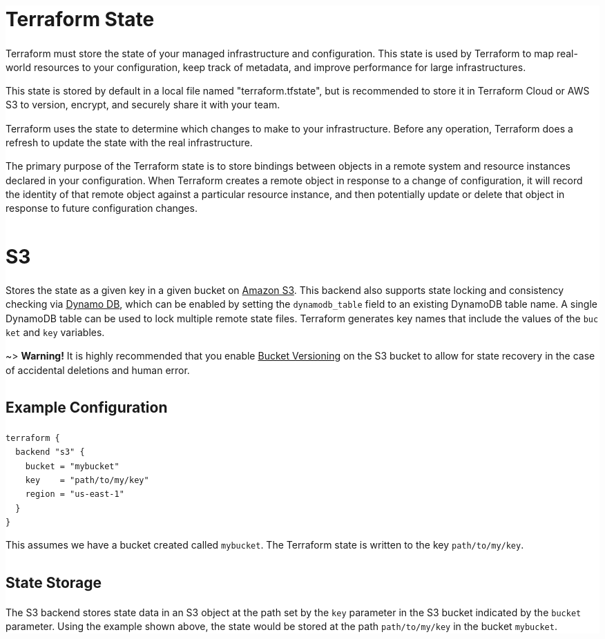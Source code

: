# Terraform State
Terraform must store the state of your managed infrastructure and configuration. This state is used by Terraform to map real-world resources to your configuration, keep track of metadata, and improve performance for large infrastructures.

This state is stored by default in a local file named "terraform.tfstate", but is recommended to store it in Terraform Cloud or AWS S3 to version, encrypt, and securely share it with your team.

Terraform uses the state to determine which changes to make to your infrastructure. Before any operation, Terraform does a refresh to update the state with the real infrastructure.

The primary purpose of the Terraform state is to store bindings between objects in a remote system and resource instances declared in your configuration. When Terraform creates a remote object in response to a change of configuration, it will record the identity of that remote object against a particular resource instance, and then potentially update or delete that object in response to future configuration changes.

# S3

Stores the state as a given key in a given bucket on [Amazon S3](https://aws.amazon.com/s3/).
This backend also supports state locking and consistency checking via [Dynamo DB](https://aws.amazon.com/dynamodb/), which can be enabled by setting the `dynamodb_table` field to an existing DynamoDB table name.
A single DynamoDB table can be used to lock multiple remote state files.
Terraform generates key names that include the values of the `bucket` and `key` variables.

~> **Warning!** It is highly recommended that you enable
[Bucket Versioning](https://docs.aws.amazon.com/AmazonS3/latest/userguide/manage-versioning-examples.html)
on the S3 bucket to allow for state recovery in the case of accidental deletions and human error.

## Example Configuration

```hcl
terraform {
  backend "s3" {
    bucket = "mybucket"
    key    = "path/to/my/key"
    region = "us-east-1"
  }
}
```

This assumes we have a bucket created called `mybucket`. The Terraform state is written to the key `path/to/my/key`.

## State Storage

The S3 backend stores state data in an S3 object at the path set by the `key` parameter in the S3 bucket indicated by the `bucket` parameter.
Using the example shown above, the state would be stored at the path `path/to/my/key` in the bucket `mybucket`.
